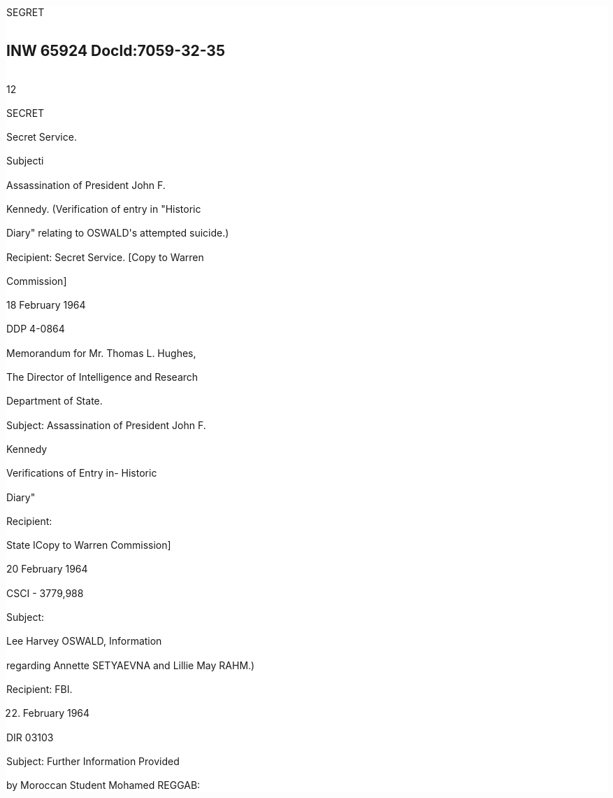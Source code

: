 SEGRET

INW 65924 Docld:7059-32-35
---

##
12

SECRET

Secret Service.

Subjecti

Assassination of President John F.

Kennedy. (Verification of entry in "Historic

Diary" relating to OSWALD's attempted suicide.)

Recipient: Secret Service. [Copy to Warren

Commission]

18 February 1964

DDP 4-0864

Memorandum for Mr. Thomas L. Hughes,

The Director of Intelligence and Research

Department of State.

Subject: Assassination of President John F.

Kennedy

Verifications of Entry in- Historic

Diary"

Recipient:

State ICopy to Warren Commission]

20 February 1964

CSCI - 3779,988

Subject:

Lee Harvey OSWALD, Information

regarding Annette SETYAEVNA and Lillie May RAHM.)

Recipient: FBI.

22. February 1964

DIR 03103

Subject: Further Information Provided

by Moroccan Student Mohamed REGGAB:
